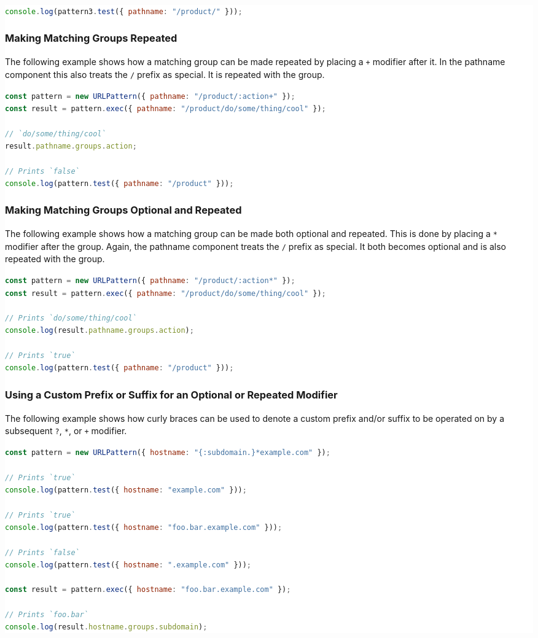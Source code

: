 ```js
console.log(pattern3.test({ pathname: "/product/" }));
```

### Making Matching Groups Repeated

The following example shows how a matching group can be made repeated by placing
a `+` modifier after it.  In the pathname component this also treats the
`/` prefix as special.  It is repeated with the group.

```js
const pattern = new URLPattern({ pathname: "/product/:action+" });
const result = pattern.exec({ pathname: "/product/do/some/thing/cool" });

// `do/some/thing/cool`
result.pathname.groups.action;

// Prints `false`
console.log(pattern.test({ pathname: "/product" }));
```

### Making Matching Groups Optional and Repeated

The following example shows how a matching group can be made both optional and
repeated.  This is done by placing a `*` modifier after the group.  Again, the
pathname component treats the `/` prefix as special.  It both becomes optional
and is also repeated with the group.

```js
const pattern = new URLPattern({ pathname: "/product/:action*" });
const result = pattern.exec({ pathname: "/product/do/some/thing/cool" });

// Prints `do/some/thing/cool`
console.log(result.pathname.groups.action);

// Prints `true`
console.log(pattern.test({ pathname: "/product" }));
```

### Using a Custom Prefix or Suffix for an Optional or Repeated Modifier

The following example shows how curly braces can be used to denote a custom
prefix and/or suffix to be operated on by a subsequent `?`, `*`, or `+`
modifier.

```js
const pattern = new URLPattern({ hostname: "{:subdomain.}*example.com" });

// Prints `true`
console.log(pattern.test({ hostname: "example.com" }));

// Prints `true`
console.log(pattern.test({ hostname: "foo.bar.example.com" }));

// Prints `false`
console.log(pattern.test({ hostname: ".example.com" }));

const result = pattern.exec({ hostname: "foo.bar.example.com" });

// Prints `foo.bar`
console.log(result.hostname.groups.subdomain);
```
